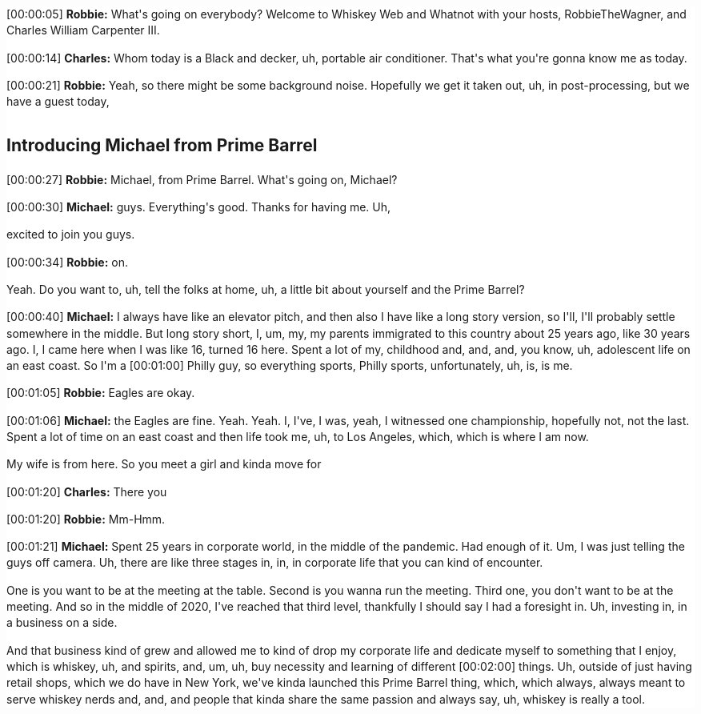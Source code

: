 [00:00:05] **Robbie:** What's going on everybody? Welcome to Whiskey Web and
Whatnot with your hosts, RobbieTheWagner, and Charles William Carpenter III.

[00:00:14] **Charles:** Whom today is a Black and decker, uh, portable air
conditioner. That's what you're gonna know me as today.

[00:00:21] **Robbie:** Yeah, so there might be some background noise. Hopefully
we get it taken out, uh, in post-processing, but we have a guest today,

## Introducing Michael from Prime Barrel

[00:00:27] **Robbie:** Michael, from Prime Barrel. What's going on, Michael?

[00:00:30] **Michael:** guys. Everything's good. Thanks for having me. Uh,

excited to join you guys.

[00:00:34] **Robbie:** on.

Yeah. Do you want to, uh, tell the folks at home, uh, a little bit about
yourself and the Prime Barrel?

[00:00:40] **Michael:** I always have like an elevator pitch, and then also I
have like a long story version, so I'll, I'll probably settle somewhere in the
middle. But long story short, I, um, my, my parents immigrated to this country
about 25 years ago, like 30 years ago. I, I came here when I was like 16, turned
16 here. Spent a lot of my, childhood and, and, and, you know, uh, adolescent
life on an east coast. So I'm a [00:01:00] Philly guy, so everything sports,
Philly sports, unfortunately, uh, is, is me.

[00:01:05] **Robbie:** Eagles are okay.

[00:01:06] **Michael:** the Eagles are fine. Yeah. Yeah. I, I've, I was, yeah, I
witnessed one championship, hopefully not, not the last. Spent a lot of time on
an east coast and then life took me, uh, to Los Angeles, which, which is where I
am now.

My wife is from here. So you meet a girl and kinda move for

[00:01:20] **Charles:** There you

[00:01:20] **Robbie:** Mm-Hmm.

[00:01:21] **Michael:** Spent 25 years in corporate world, in the middle of the
pandemic. Had enough of it. Um, I was just telling the guys off camera. Uh,
there are like three stages in, in, in corporate life that you can kind of
encounter.

One is you want to be at the meeting at the table. Second is you wanna run the
meeting. Third one, you don't want to be at the meeting. And so in the middle of
2020, I've reached that third level, thankfully I should say I had a foresight
in. Uh, investing in, in a business on a side.

And that business kind of grew and allowed me to kind of drop my corporate life
and dedicate myself to something that I enjoy, which is whiskey, uh, and
spirits, and, um, uh, buy necessity and learning of different [00:02:00] things.
Uh, outside of just having retail shops, which we do have in New York, we've
kinda launched this Prime Barrel thing, which, which always, always meant to
serve whiskey nerds and, and, and people that kinda share the same passion and
always say, uh, whiskey is really a tool.
